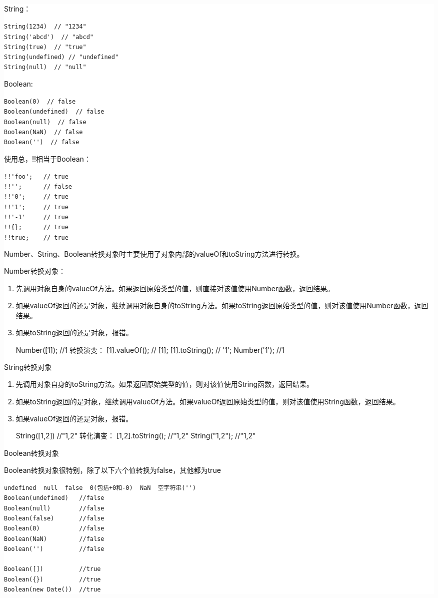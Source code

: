 String：

    String(1234)  // "1234"
    String('abcd')  // "abcd"
    String(true)  // "true"
    String(undefined) // "undefined"
    String(null)  // "null"
    
Boolean:

    Boolean(0)  // false
    Boolean(undefined)  // false
    Boolean(null)  // false
    Boolean(NaN)  // false
    Boolean('')  // false
    
使用总，!!相当于Boolean：

    !!'foo';   // true
    !!'';      // false
    !!'0';     // true
    !!'1';     // true
    !!'-1'     // true
    !!{};      // true
    !!true;    // true

Number、String、Boolean转换对象时主要使用了对象内部的valueOf和toString方法进行转换。

Number转换对象：

1. 先调用对象自身的valueOf方法。如果返回原始类型的值，则直接对该值使用Number函数，返回结果。
2. 如果valueOf返回的还是对象，继续调用对象自身的toString方法。如果toString返回原始类型的值，则对该值使用Number函数，返回结果。
3. 如果toString返回的还是对象，报错。


    Number([1]); //1
    转换演变：
    [1].valueOf(); // [1];
    [1].toString(); // '1';
    Number('1'); //1
    
String转换对象

1. 先调用对象自身的toString方法。如果返回原始类型的值，则对该值使用String函数，返回结果。
2. 如果toString返回的是对象，继续调用valueOf方法。如果valueOf返回原始类型的值，则对该值使用String函数，返回结果。
3. 如果valueOf返回的还是对象，报错。


    String([1,2]) //"1,2"
    转化演变：
    [1,2].toString();  //"1,2"
    String("1,2");  //"1,2"

Boolean转换对象

Boolean转换对象很特别，除了以下六个值转换为false，其他都为true

    undefined  null  false  0(包括+0和-0)  NaN  空字符串('')
    Boolean(undefined)   //false
    Boolean(null)        //false
    Boolean(false)       //false
    Boolean(0)           //false
    Boolean(NaN)         //false
    Boolean('')          //false
    
    Boolean([])          //true
    Boolean({})          //true
    Boolean(new Date())  //true
    